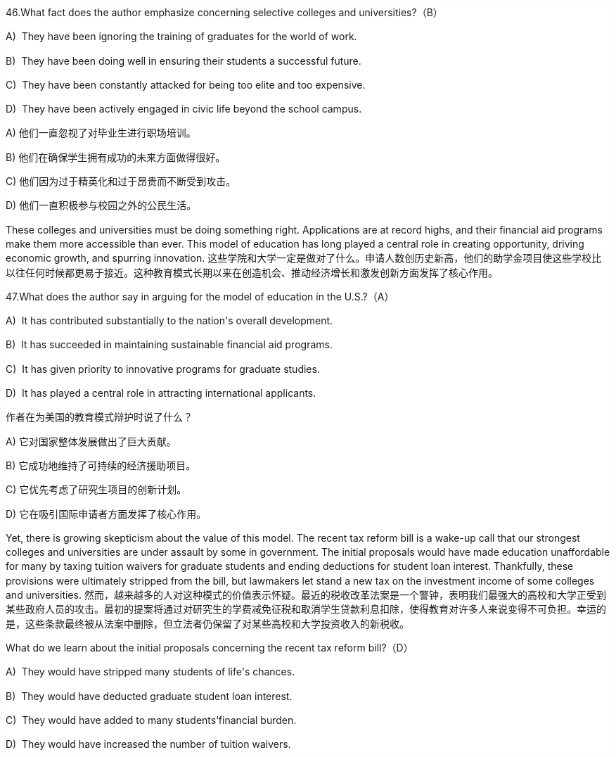 46.What fact does the author emphasize concerning selective colleges and universities?（B）

A)  They have been ignoring the training of graduates for the world of work.   

B)  They have been doing well in ensuring their students a successful future.   

C)  They have been constantly attacked for being too elite and too expensive.   

D)  They have been actively engaged in civic life beyond the school campus.

A) 他们一直忽视了对毕业生进行职场培训。

B) 他们在确保学生拥有成功的未来方面做得很好。

C) 他们因为过于精英化和过于昂贵而不断受到攻击。

D) 他们一直积极参与校园之外的公民生活。

These colleges and universities must be doing something right. Applications are at record highs, and their financial aid programs make them more accessible than ever. This model of education has long played a central role in creating opportunity, driving economic growth, and spurring innovation. 
这些学院和大学一定是做对了什么。申请人数创历史新高，他们的助学金项目使这些学校比以往任何时候都更易于接近。这种教育模式长期以来在创造机会、推动经济增长和激发创新方面发挥了核心作用。

47.What does the author say in arguing for the model of education in the U.S.?（A）

A)  It has contributed substantially to the nation's overall development. 

  B)  It has succeeded in maintaining sustainable financial aid programs.  

  C)  It has given priority to innovative programs for graduate studies.   

  D)  It has played a central role in attracting international applicants.

作者在为美国的教育模式辩护时说了什么？

A) 它对国家整体发展做出了巨大贡献。

B) 它成功地维持了可持续的经济援助项目。

C) 它优先考虑了研究生项目的创新计划。

D) 它在吸引国际申请者方面发挥了核心作用。


Yet, there is growing skepticism about the value of this model. The recent tax reform bill is a wake-up call that our strongest colleges and universities are under assault by some in government. The initial proposals would have made education unaffordable for many by taxing tuition waivers for graduate students and ending deductions for student loan interest. Thankfully, these provisions were ultimately stripped from the bill, but lawmakers let stand a new tax on the investment income of some colleges and universities. 
然而，越来越多的人对这种模式的价值表示怀疑。最近的税收改革法案是一个警钟，表明我们最强大的高校和大学正受到某些政府人员的攻击。最初的提案将通过对研究生的学费减免征税和取消学生贷款利息扣除，使得教育对许多人来说变得不可负担。幸运的是，这些条款最终被从法案中删除，但立法者仍保留了对某些高校和大学投资收入的新税收。

What do we learn about the initial proposals concerning the recent tax reform bill?（D）

A)  They would have stripped many students of life's chances. 

B)  They would have deducted graduate student loan interest. 

C)  They would have added to many students’financial burden. 

D)  They would have increased the number of tuition waivers.
